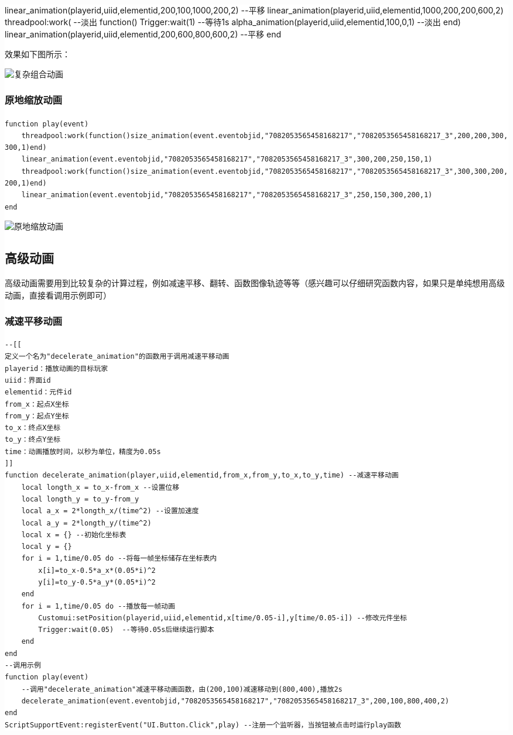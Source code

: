   linear_animation(playerid,uiid,elementid,200,100,1000,200,2) --平移
  linear_animation(playerid,uiid,elementid,1000,200,200,600,2)
  threadpool:work( --淡出
      function()
          Trigger:wait(1) --等待1s
          alpha_animation(playerid,uiid,elementid,100,0,1) --淡出
      end)
  linear_animation(playerid,uiid,elementid,200,600,800,600,2) --平移
end</code></pre>
<p>效果如下图所示：</p>

<p><img style="max-width: 100%;" src="https://s1.ax1x.com/2022/04/16/LJhkAe.gif" alt="复杂组合动画" width="700" /></p>

### 原地缩放动画
<pre class="language-lua"><code>function play(event)
    threadpool:work(function()size_animation(event.eventobjid,"7082053565458168217","7082053565458168217_3",200,200,300,300,1)end)
    linear_animation(event.eventobjid,"7082053565458168217","7082053565458168217_3",300,200,250,150,1)
    threadpool:work(function()size_animation(event.eventobjid,"7082053565458168217","7082053565458168217_3",300,300,200,200,1)end)
    linear_animation(event.eventobjid,"7082053565458168217","7082053565458168217_3",250,150,300,200,1)
end</code></pre>
<p><img style="max-width: 100%;" src="https://s1.ax1x.com/2022/04/16/LJhEhd.gif" alt="原地缩放动画" width="700" /></p>

## 高级动画
<p>高级动画需要用到比较复杂的计算过程，例如减速平移、翻转、函数图像轨迹等等（感兴趣可以仔细研究函数内容，如果只是单纯想用高级动画，直接看调用示例即可）</p>

### 减速平移动画
<pre class="language-lua"><code>--[[
定义一个名为"decelerate_animation"的函数用于调用减速平移动画
playerid：播放动画的目标玩家
uiid：界面id
elementid：元件id
from_x：起点X坐标
from_y：起点Y坐标
to_x：终点X坐标
to_y：终点Y坐标
time：动画播放时间，以秒为单位，精度为0.05s
]]
function decelerate_animation(player,uiid,elementid,from_x,from_y,to_x,to_y,time) --减速平移动画
    local longth_x = to_x-from_x --设置位移
    local longth_y = to_y-from_y
    local a_x = 2*longth_x/(time^2) --设置加速度
    local a_y = 2*longth_y/(time^2)
    local x = {} --初始化坐标表
    local y = {}
    for i = 1,time/0.05 do --将每一帧坐标储存在坐标表内
        x[i]=to_x-0.5*a_x*(0.05*i)^2
        y[i]=to_y-0.5*a_y*(0.05*i)^2
    end
    for i = 1,time/0.05 do --播放每一帧动画
        Customui:setPosition(playerid,uiid,elementid,x[time/0.05-i],y[time/0.05-i]) --修改元件坐标
        Trigger:wait(0.05)  --等待0.05s后继续运行脚本
    end
end
--调用示例
function play(event)
    --调用"decelerate_animation"减速平移动画函数，由(200,100)减速移动到(800,400),播放2s
    decelerate_animation(event.eventobjid,"7082053565458168217","7082053565458168217_3",200,100,800,400,2)
end
ScriptSupportEvent:registerEvent("UI.Button.Click",play) --注册一个监听器，当按钮被点击时运行play函数</code></pre>